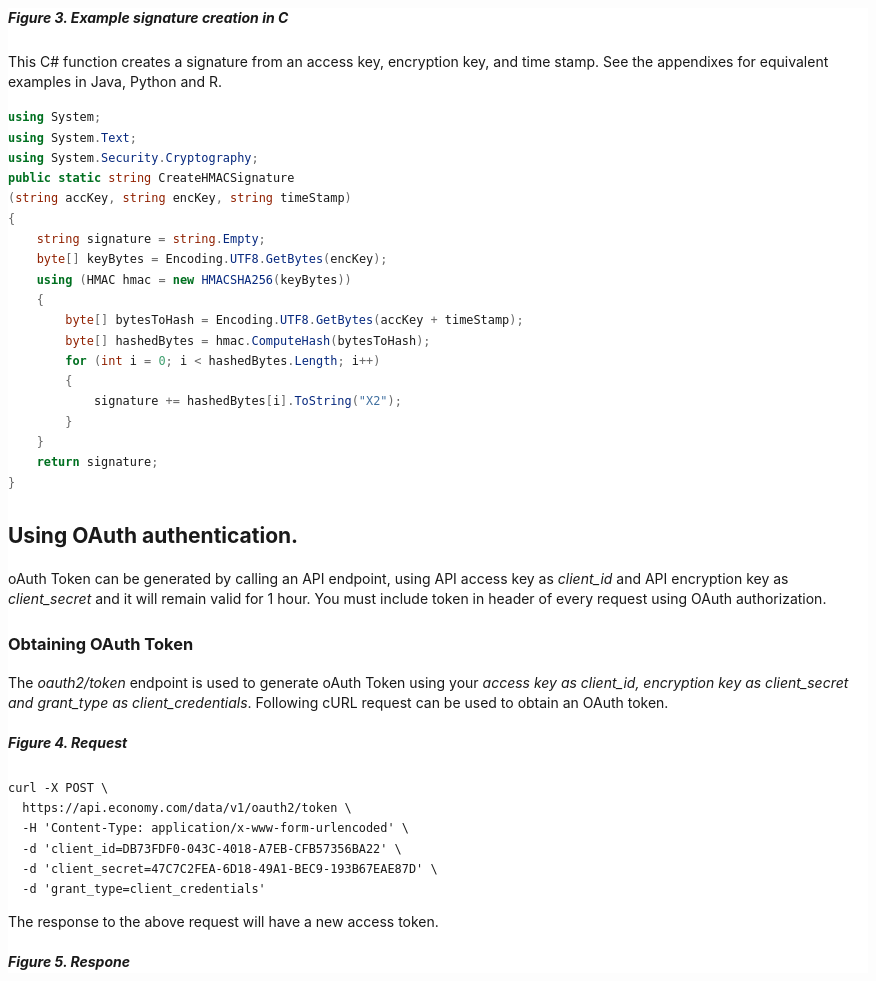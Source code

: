 ##### Figure 3. Example signature creation in C

This C# function creates a signature from an access key, encryption key, and time stamp. See the appendixes for equivalent examples in Java, Python and R.

```c#
using System;
using System.Text;
using System.Security.Cryptography;
public static string CreateHMACSignature
(string accKey, string encKey, string timeStamp)
{
    string signature = string.Empty;
    byte[] keyBytes = Encoding.UTF8.GetBytes(encKey);
    using (HMAC hmac = new HMACSHA256(keyBytes))
    {
        byte[] bytesToHash = Encoding.UTF8.GetBytes(accKey + timeStamp);
        byte[] hashedBytes = hmac.ComputeHash(bytesToHash);
        for (int i = 0; i < hashedBytes.Length; i++)
        {
            signature += hashedBytes[i].ToString("X2");
        }
    }
    return signature;
}
```

## Using OAuth authentication.

oAuth Token can be generated by calling an API endpoint, using API access key as *client_id* and API encryption key as *client_secret* and it will remain valid for 1 hour. You must include token in header of every request using OAuth authorization.

### Obtaining OAuth Token

The _oauth2/token_ endpoint is used to generate oAuth Token using your *access key as client_id, encryption key as client_secret and grant_type as client_credentials*. Following cURL request can be used to obtain an OAuth token.

##### Figure 4. Request

```
curl -X POST \
  https://api.economy.com/data/v1/oauth2/token \
  -H 'Content-Type: application/x-www-form-urlencoded' \
  -d 'client_id=DB73FDF0-043C-4018-A7EB-CFB57356BA22' \  
  -d 'client_secret=47C7C2FEA-6D18-49A1-BEC9-193B67EAE87D' \
  -d 'grant_type=client_credentials'
```

The response to the above request will have a new access token.

##### Figure 5. Respone
